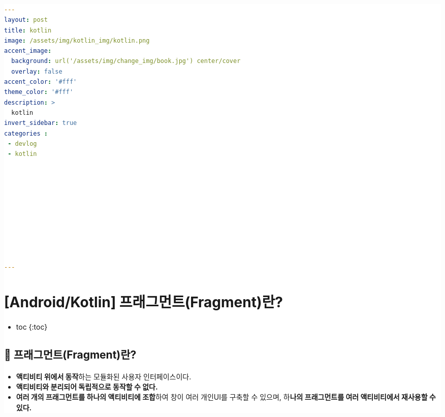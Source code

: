 ```yaml
---
layout: post
title: kotlin
image: /assets/img/kotlin_img/kotlin.png
accent_image: 
  background: url('/assets/img/change_img/book.jpg') center/cover
  overlay: false
accent_color: '#fff'
theme_color: '#fff'
description: >
  kotlin
invert_sidebar: true
categories :
 - devlog	
 - kotlin










---
```


# [Android/Kotlin] 프래그먼트(Fragment)란?



* toc
{:toc}








## 📌 프래그먼트(Fragment)란?

- **액티비티 위에서 동작**하는 모듈화된 사용자 인터페이스이다.
- **액티비티와 분리되어 독립적으로 동작할 수 없다.**
- **여러 개의 프래그먼트를 하나의 액티비티에 조합**하여 창이 여러 개인UI를 구축할 수 있으며, 하**나의 프래그먼트를 여러 액티비티에서 재사용할 수 있다.**
